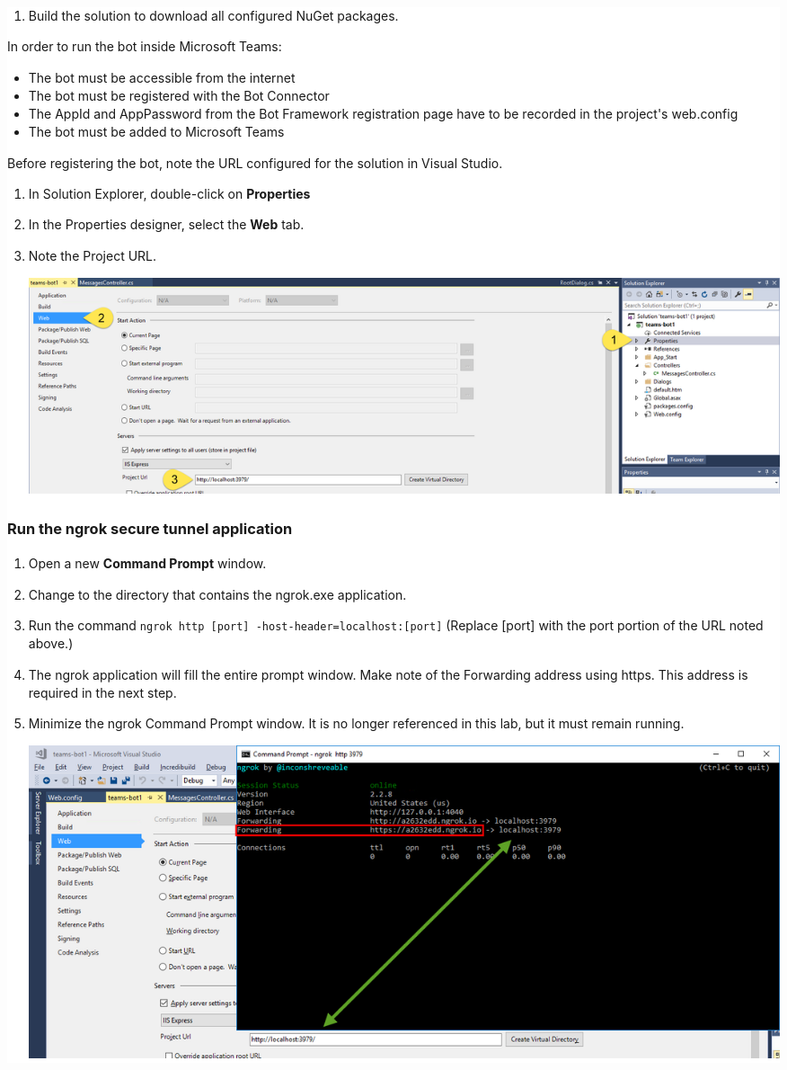 1. Build the solution to download all configured NuGet packages.

In order to run the bot inside Microsoft Teams:

- The bot must be accessible from the internet
- The bot must be registered with the Bot Connector
- The AppId and AppPassword from the Bot Framework registration page have to be recorded in the project's web.config
- The bot must be added to Microsoft Teams

Before registering the bot, note the URL configured for the solution in Visual Studio.

1. In Solution Explorer, double-click on **Properties**
1. In the Properties designer, select the **Web** tab.
1. Note the Project URL.

    ![](Images/Exercise1-02.png)

### Run the ngrok secure tunnel application

1. Open a new **Command Prompt** window.
1. Change to the directory that contains the ngrok.exe application.
1. Run the command `ngrok http [port] -host-header=localhost:[port]` (Replace [port] with the port portion of the URL noted above.)
1. The ngrok application will fill the entire prompt window. Make note of the Forwarding address using https. This address is required in the next step.
1. Minimize the ngrok Command Prompt window. It is no longer referenced in this lab, but it must remain running.

    ![](Images/Exercise1-03.png)
